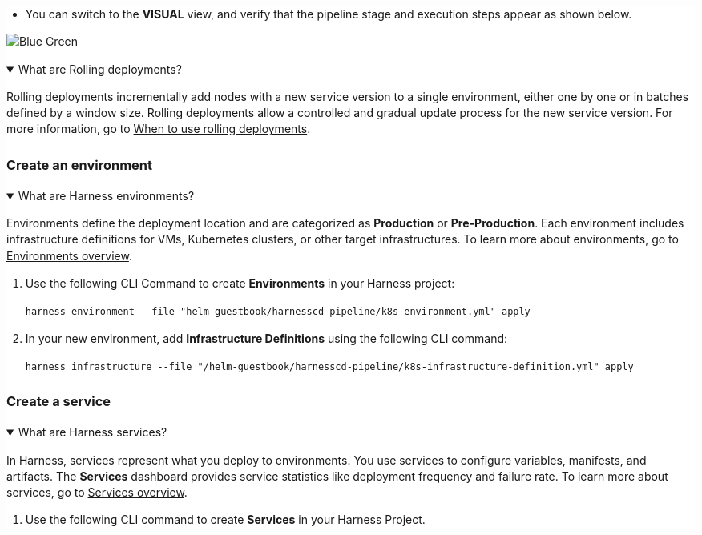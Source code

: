 - You can switch to the **VISUAL** view, and verify that the pipeline stage and execution steps appear as shown below.

![Blue Green](./static/k8s-helm-tutorial/bluegreen.png)

</TabItem>
<TabItem value="k8srollingcli" label="K8s Rolling">

<details open>
<summary>What are Rolling deployments?</summary>

Rolling deployments incrementally add nodes with a new service version to a single environment, either one by one or in batches defined by a window size. Rolling deployments allow a controlled and gradual update process for the new service version. For more information, go to [When to use rolling deployments](/docs/continuous-delivery/manage-deployments/deployment-concepts#when-to-use-rolling-deployments).

</details>

### Create an environment

<details open>
<summary>What are Harness environments?</summary>

Environments define the deployment location and are categorized as **Production** or **Pre-Production**. Each environment includes infrastructure definitions for VMs, Kubernetes clusters, or other target infrastructures. To learn more about environments, go to [Environments overview](/docs/continuous-delivery/x-platform-cd-features/environments/environment-overview/).

</details>

1. Use the following CLI Command to create **Environments** in your Harness project:

   ```
   harness environment --file "helm-guestbook/harnesscd-pipeline/k8s-environment.yml" apply
   ```

2. In your new environment, add **Infrastructure Definitions** using the following CLI command:

   ```
   harness infrastructure --file "/helm-guestbook/harnesscd-pipeline/k8s-infrastructure-definition.yml" apply
   ```

### Create a service

<details open>
<summary>What are Harness services?</summary>

In Harness, services represent what you deploy to environments. You use services to configure variables, manifests, and artifacts. The **Services** dashboard provides service statistics like deployment frequency and failure rate. To learn more about services, go to [Services overview](/docs/continuous-delivery/x-platform-cd-features/services/services-overview/).

</details>

1. Use the following CLI command to create **Services** in your Harness Project.
